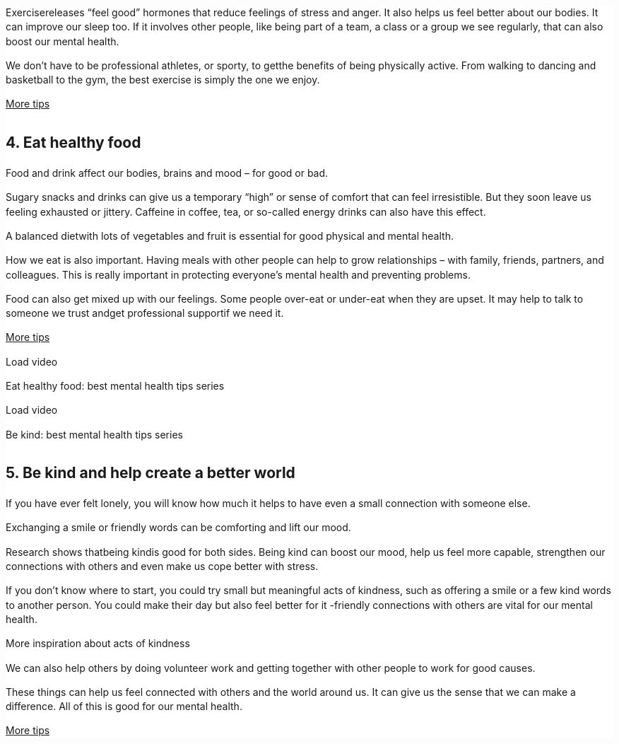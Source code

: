 Exercisereleases “feel good” hormones that reduce feelings of stress and anger. It also helps us feel better about our bodies. It can improve our sleep too. If it involves other people, like being part of a team, a class or a group we see regularly, that can also boost our mental health.

We don’t have to be professional athletes, or sporty, to getthe benefits of being physically active. From walking to dancing and basketball to the gym, the best exercise is simply the one we enjoy.

[More tips](/explore-mental-health/a-z-topics/physical-activity-and-mental-health)

## 4. Eat healthy food

Food and drink affect our bodies, brains and mood – for good or bad.

Sugary snacks and drinks can give us a temporary “high” or sense of comfort that can feel irresistible. But they soon leave us feeling exhausted or jittery. Caffeine in coffee, tea, or so-called energy drinks can also have this effect.

A balanced dietwith lots of vegetables and fruit is essential for good physical and mental health.

How we eat is also important. Having meals with other people can help to grow relationships – with family, friends, partners, and colleagues. This is really important in protecting everyone’s mental health and preventing problems.

Food can also get mixed up with our feelings. Some people over-eat or under-eat when they are upset. It may help to talk to someone we trust andget professional supportif we need it.

[More tips](/explore-mental-health/a-z-topics/diet-and-mental-health)

Load video

Eat healthy food: best mental health tips series

Load video

Be kind: best mental health tips series

## 5. Be kind and help create a better world

If you have ever felt lonely, you will know how much it helps to have even a small connection with someone else.

Exchanging a smile or friendly words can be comforting and lift our mood.

Research shows thatbeing kindis good for both sides. Being kind can boost our mood, help us feel more capable, strengthen our connections with others and even make us cope better with stress.

If you don’t know where to start, you could try small but meaningful acts of kindness, such as offering a smile or a few kind words to another person. You could make their day but also feel better for it -friendly connections with others are vital for our mental health.

More inspiration about acts of kindness

We can also help others by doing volunteer work and getting together with other people to work for good causes.

These things can help us feel connected with others and the world around us. It can give us the sense that we can make a difference. All of this is good for our mental health.

[More tips](/explore-mental-health/podcasts/kindness-matters-our-mental-health)
